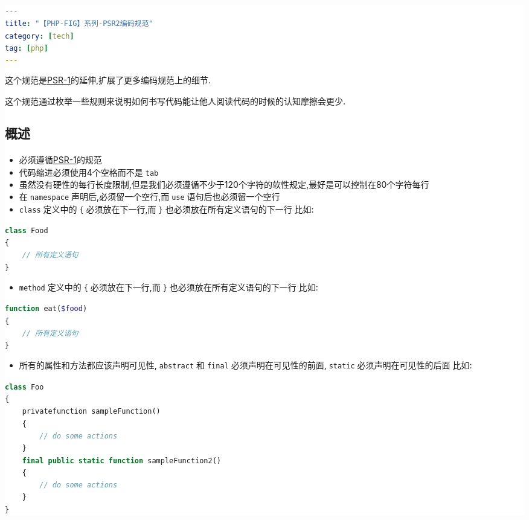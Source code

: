 ```yaml
---
title: "【PHP-FIG】系列-PSR2编码规范"
category: [tech]
tag: [php]
---
```



这个规范是[PSR-1](http://www.php-fig.org/psr/psr-1/)的延伸,扩展了更多编码规范上的细节.

这个规范通过枚举一些规则来说明如何书写代码能让他人阅读代码的时候的认知摩擦会更少.

## 概述

* 必须遵循[PSR-1](http://www.php-fig.org/psr/psr-1/)的规范
* 代码缩进必须使用4个空格而不是 ```tab``` 
* 虽然没有硬性的每行长度限制,但是我们必须遵循不少于120个字符的软性规定,最好是可以控制在80个字符每行
* 在 ```namespace``` 声明后,必须留一个空行,而 ```use``` 语句后也必须留一个空行
*  ```class``` 定义中的 ```{``` 必须放在下一行,而 ```}``` 也必须放在所有定义语句的下一行
比如:

```php
class Food
{
    // 所有定义语句
}
```

*  ```method``` 定义中的 ```{``` 必须放在下一行,而 ```}``` 也必须放在所有定义语句的下一行
比如:

```php
function eat($food)
{
    // 所有定义语句
}
```

* 所有的属性和方法都应该声明可见性, ```abstract``` 和 ```final``` 必须声明在可见性的前面, ```static``` 必须声明在可见性的后面
比如:

```php
class Foo
{
    privatefunction sampleFunction()
    {
        // do some actions
    }
    final public static function sampleFunction2()
    {
        // do some actions
    }
}
```

